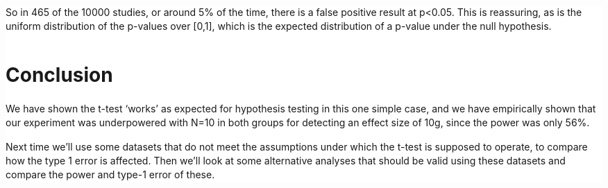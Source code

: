 So in 465 of the 10000 studies, or around 5% of the time, there is a
false positive result at p\<0.05. This is reassuring, as is the uniform
distribution of the p-values over \[0,1\], which is the expected
distribution of a p-value under the null hypothesis.

Conclusion
==========

We have shown the t-test ‘works’ as expected for hypothesis testing in
this one simple case, and we have empirically shown that our experiment
was underpowered with N=10 in both groups for detecting an effect size
of 10g, since the power was only 56%.

Next time we’ll use some datasets that do not meet the assumptions under
which the t-test is supposed to operate, to compare how the type 1 error
is affected. Then we’ll look at some alternative analyses that should be
valid using these datasets and compare the power and type-1 error of
these.
